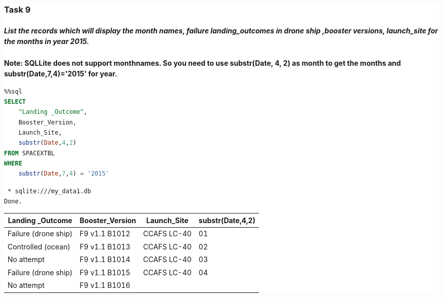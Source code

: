 

### Task 9

##### List the records which will display the month names, failure landing_outcomes in drone ship ,booster versions, launch_site for the months in year 2015.

**Note: SQLLite does not support monthnames. So you need to use  substr(Date, 4, 2) as month to get the months and substr(Date,7,4)='2015' for year.**



```sql
%%sql 
SELECT
    "Landing _Outcome",
    Booster_Version,
    Launch_Site,
    substr(Date,4,2)
FROM SPACEXTBL
WHERE
    substr(Date,7,4) = '2015'
```

     * sqlite:///my_data1.db
    Done.





<table>
    <thead>
        <tr>
            <th>Landing _Outcome</th>
            <th>Booster_Version</th>
            <th>Launch_Site</th>
            <th>substr(Date,4,2)</th>
        </tr>
    </thead>
    <tbody>
        <tr>
            <td>Failure (drone ship)</td>
            <td>F9 v1.1 B1012</td>
            <td>CCAFS LC-40</td>
            <td>01</td>
        </tr>
        <tr>
            <td>Controlled (ocean)</td>
            <td>F9 v1.1 B1013</td>
            <td>CCAFS LC-40</td>
            <td>02</td>
        </tr>
        <tr>
            <td>No attempt</td>
            <td>F9 v1.1 B1014</td>
            <td>CCAFS LC-40</td>
            <td>03</td>
        </tr>
        <tr>
            <td>Failure (drone ship)</td>
            <td>F9 v1.1 B1015</td>
            <td>CCAFS LC-40</td>
            <td>04</td>
        </tr>
        <tr>
            <td>No attempt</td>
            <td>F9 v1.1 B1016</td>